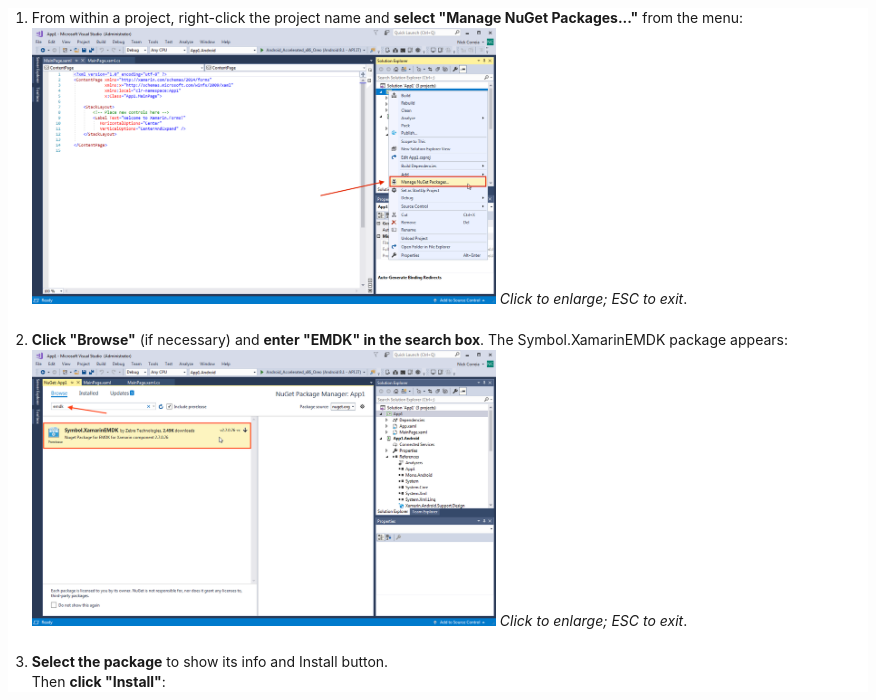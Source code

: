 1. From within a project, right-click the project name and **select "Manage NuGet Packages..."** from the menu:
	<img alt="image" style="height:276px" src="setup_01.png"/>
	_Click to enlarge; ESC to exit_.<br><br>
2. **Click "Browse"** (if necessary) and **enter "EMDK" in the search box**. The Symbol.XamarinEMDK package appears: 
	<img alt="image" style="height:276px" src="setup_02.png"/>
	_Click to enlarge; ESC to exit_.<br><br>
3. **Select the package** to show its info and Install button. <br>Then **click "Install"**: